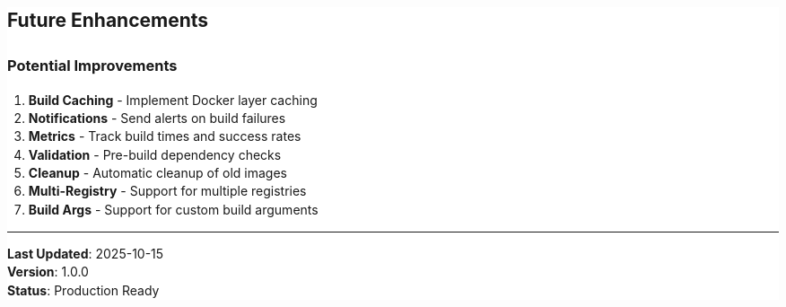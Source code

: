 ## Future Enhancements

### Potential Improvements

1. **Build Caching** - Implement Docker layer caching
2. **Notifications** - Send alerts on build failures
3. **Metrics** - Track build times and success rates
4. **Validation** - Pre-build dependency checks
5. **Cleanup** - Automatic cleanup of old images
6. **Multi-Registry** - Support for multiple registries
7. **Build Args** - Support for custom build arguments

---

**Last Updated**: 2025-10-15  
**Version**: 1.0.0  
**Status**: Production Ready


